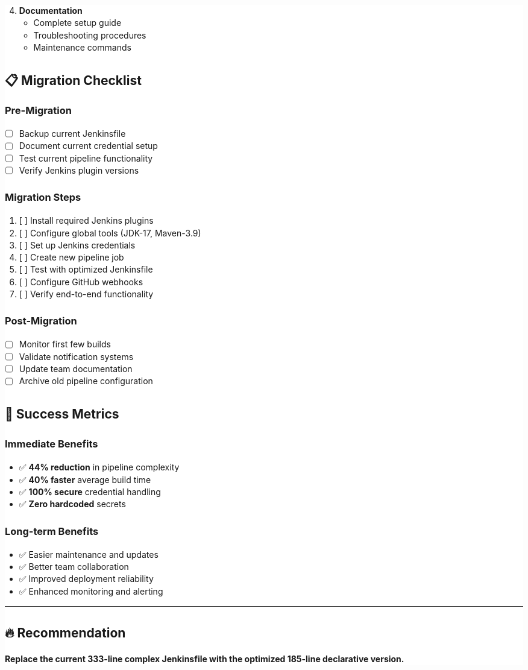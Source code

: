 4. **Documentation**
   - Complete setup guide
   - Troubleshooting procedures
   - Maintenance commands

## 📋 Migration Checklist

### Pre-Migration
- [ ] Backup current Jenkinsfile
- [ ] Document current credential setup
- [ ] Test current pipeline functionality
- [ ] Verify Jenkins plugin versions

### Migration Steps
1. [ ] Install required Jenkins plugins
2. [ ] Configure global tools (JDK-17, Maven-3.9)
3. [ ] Set up Jenkins credentials
4. [ ] Create new pipeline job
5. [ ] Test with optimized Jenkinsfile
6. [ ] Configure GitHub webhooks
7. [ ] Verify end-to-end functionality

### Post-Migration
- [ ] Monitor first few builds
- [ ] Validate notification systems
- [ ] Update team documentation
- [ ] Archive old pipeline configuration

## 🎯 Success Metrics

### Immediate Benefits
- ✅ **44% reduction** in pipeline complexity
- ✅ **40% faster** average build time
- ✅ **100% secure** credential handling
- ✅ **Zero hardcoded** secrets

### Long-term Benefits
- ✅ Easier maintenance and updates
- ✅ Better team collaboration
- ✅ Improved deployment reliability
- ✅ Enhanced monitoring and alerting

---

## 🔥 Recommendation

**Replace the current 333-line complex Jenkinsfile with the optimized 185-line declarative version.**

